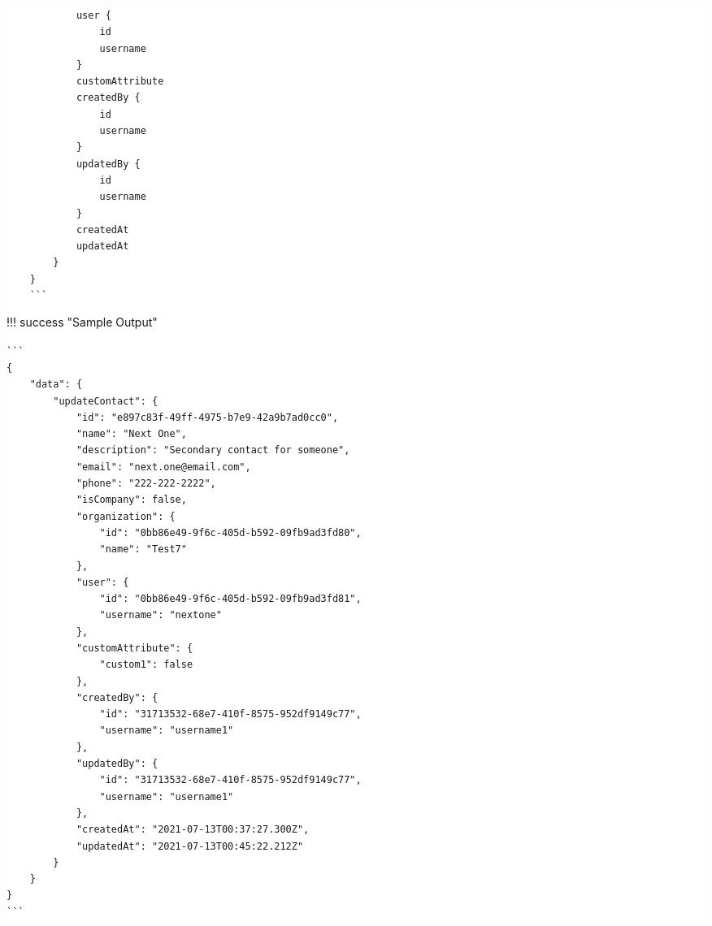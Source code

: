                 user {
                    id
                    username
                }
                customAttribute
                createdBy {
                    id
                    username
                }
                updatedBy {
                    id
                    username
                }
                createdAt
                updatedAt
            }
        }
        ```

!!! success "Sample Output"

    ```
    {
        "data": {
            "updateContact": {
                "id": "e897c83f-49ff-4975-b7e9-42a9b7ad0cc0",
                "name": "Next One",
                "description": "Secondary contact for someone",
                "email": "next.one@email.com",
                "phone": "222-222-2222",
                "isCompany": false,
                "organization": {
                    "id": "0bb86e49-9f6c-405d-b592-09fb9ad3fd80",
                    "name": "Test7"
                },
                "user": {
                    "id": "0bb86e49-9f6c-405d-b592-09fb9ad3fd81",
                    "username": "nextone"
                },
                "customAttribute": {
                    "custom1": false
                },
                "createdBy": {
                    "id": "31713532-68e7-410f-8575-952df9149c77",
                    "username": "username1"
                },
                "updatedBy": {
                    "id": "31713532-68e7-410f-8575-952df9149c77",
                    "username": "username1"
                },
                "createdAt": "2021-07-13T00:37:27.300Z",
                "updatedAt": "2021-07-13T00:45:22.212Z"
            }
        }
    }
    ```
